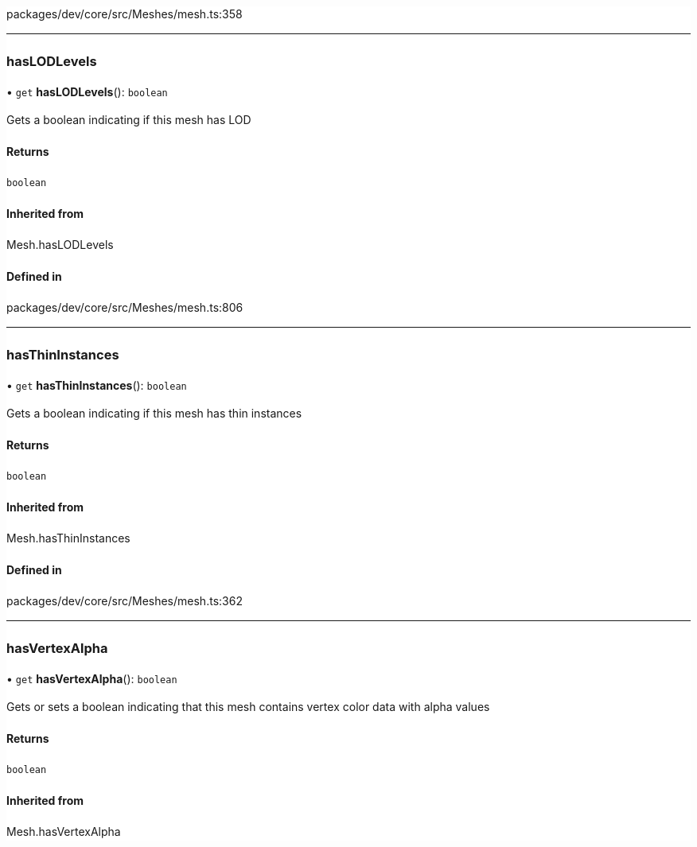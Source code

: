 packages/dev/core/src/Meshes/mesh.ts:358

___

### hasLODLevels

• `get` **hasLODLevels**(): `boolean`

Gets a boolean indicating if this mesh has LOD

#### Returns

`boolean`

#### Inherited from

Mesh.hasLODLevels

#### Defined in

packages/dev/core/src/Meshes/mesh.ts:806

___

### hasThinInstances

• `get` **hasThinInstances**(): `boolean`

Gets a boolean indicating if this mesh has thin instances

#### Returns

`boolean`

#### Inherited from

Mesh.hasThinInstances

#### Defined in

packages/dev/core/src/Meshes/mesh.ts:362

___

### hasVertexAlpha

• `get` **hasVertexAlpha**(): `boolean`

Gets or sets a boolean indicating that this mesh contains vertex color data with alpha values

#### Returns

`boolean`

#### Inherited from

Mesh.hasVertexAlpha
